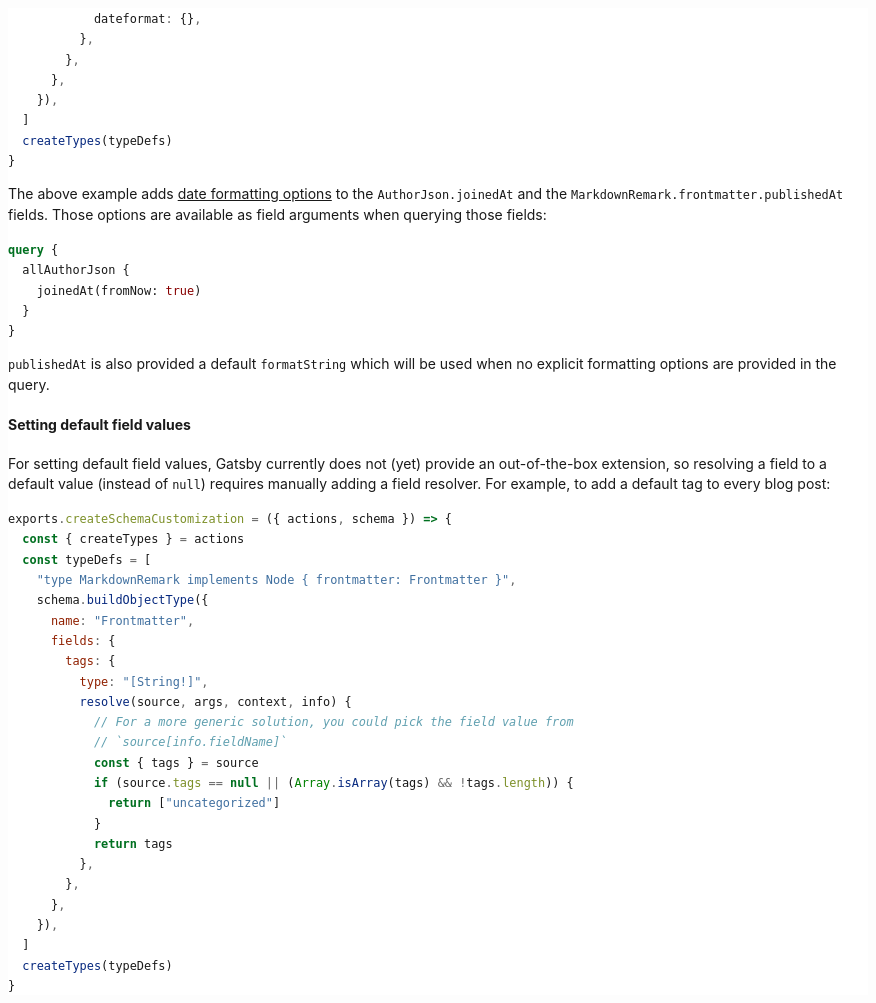 ```js:title=gatsby-node.js
            dateformat: {},
          },
        },
      },
    }),
  ]
  createTypes(typeDefs)
}
```

The above example adds [date formatting options](/docs/graphql-reference/#dates) to the `AuthorJson.joinedAt` and the `MarkdownRemark.frontmatter.publishedAt` fields. Those options are available as field arguments when querying those fields:

```graphql
query {
  allAuthorJson {
    joinedAt(fromNow: true)
  }
}
```

`publishedAt` is also provided a default `formatString` which will be used when no explicit formatting options are provided in the query.

#### Setting default field values

For setting default field values, Gatsby currently does not (yet) provide an out-of-the-box extension, so resolving a field to a default value (instead of `null`) requires manually adding a field resolver. For example, to add a default tag to every blog post:

```js:title=gatsby-node.js
exports.createSchemaCustomization = ({ actions, schema }) => {
  const { createTypes } = actions
  const typeDefs = [
    "type MarkdownRemark implements Node { frontmatter: Frontmatter }",
    schema.buildObjectType({
      name: "Frontmatter",
      fields: {
        tags: {
          type: "[String!]",
          resolve(source, args, context, info) {
            // For a more generic solution, you could pick the field value from
            // `source[info.fieldName]`
            const { tags } = source
            if (source.tags == null || (Array.isArray(tags) && !tags.length)) {
              return ["uncategorized"]
            }
            return tags
          },
        },
      },
    }),
  ]
  createTypes(typeDefs)
}
```
